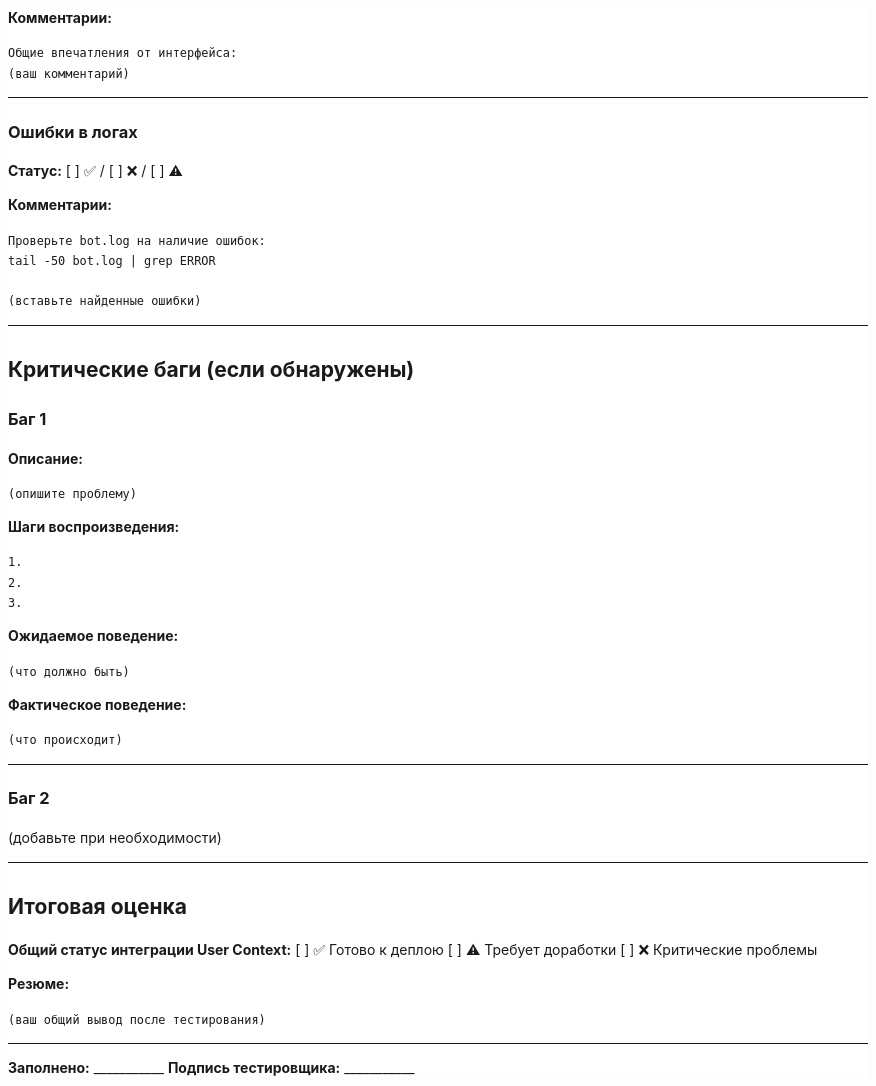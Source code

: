 **Комментарии:**
```
Общие впечатления от интерфейса:
(ваш комментарий)
```

---

### Ошибки в логах
**Статус:** [ ] ✅ / [ ] ❌ / [ ] ⚠️

**Комментарии:**
```
Проверьте bot.log на наличие ошибок:
tail -50 bot.log | grep ERROR

(вставьте найденные ошибки)
```

---

## Критические баги (если обнаружены)

### Баг 1
**Описание:**
```
(опишите проблему)
```

**Шаги воспроизведения:**
```
1.
2.
3.
```

**Ожидаемое поведение:**
```
(что должно быть)
```

**Фактическое поведение:**
```
(что происходит)
```

---

### Баг 2
(добавьте при необходимости)

---

## Итоговая оценка

**Общий статус интеграции User Context:**
[ ] ✅ Готово к деплою
[ ] ⚠️ Требует доработки
[ ] ❌ Критические проблемы

**Резюме:**
```
(ваш общий вывод после тестирования)
```

---

**Заполнено:** ___________
**Подпись тестировщика:** ___________
